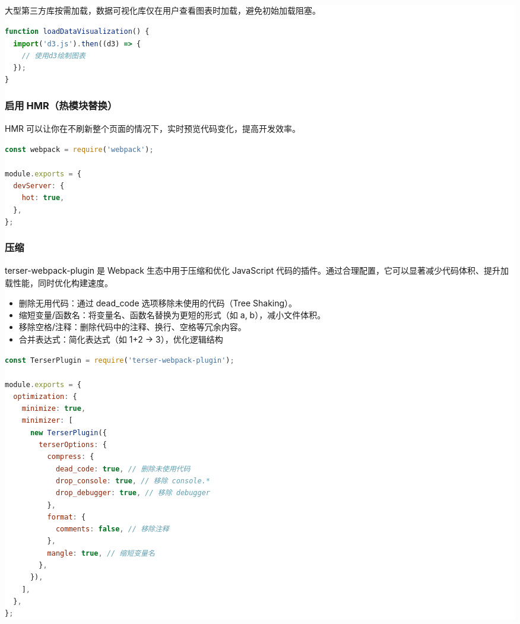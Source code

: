 大型第三方库按需加载，数据可视化库仅在用户查看图表时加载，避免初始加载阻塞。

```javascript
function loadDataVisualization() {
  import('d3.js').then((d3) => {
    // 使用d3绘制图表
  });
}
```

### 启用 HMR（热模块替换）

HMR 可以让你在不刷新整个页面的情况下，实时预览代码变化，提高开发效率。

```js
const webpack = require('webpack');

module.exports = {
  devServer: {
    hot: true,
  },
};
```

### 压缩

terser-webpack-plugin 是 Webpack 生态中用于压缩和优化 JavaScript 代码的插件。通过合理配置，它可以显著减少代码体积、提升加载性能，同时优化构建速度。

- 删除无用代码：通过 dead_code 选项移除未使用的代码（Tree Shaking）。
- 缩短变量/函数名：将变量名、函数名替换为更短的形式（如 a, b），减小文件体积。
- 移除空格/注释：删除代码中的注释、换行、空格等冗余内容。
- 合并表达式：简化表达式（如 1+2 → 3），优化逻辑结构

```js
const TerserPlugin = require('terser-webpack-plugin');

module.exports = {
  optimization: {
    minimize: true,
    minimizer: [
      new TerserPlugin({
        terserOptions: {
          compress: {
            dead_code: true, // 删除未使用代码
            drop_console: true, // 移除 console.*
            drop_debugger: true, // 移除 debugger
          },
          format: {
            comments: false, // 移除注释
          },
          mangle: true, // 缩短变量名
        },
      }),
    ],
  },
};
```
